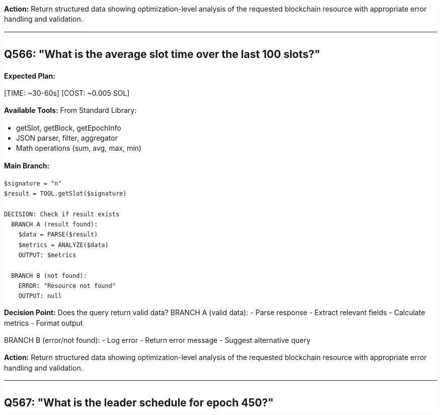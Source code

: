 **Action:**
Return structured data showing optimization-level analysis of the requested blockchain resource with appropriate error handling and validation.

---

## Q566: "What is the average slot time over the last 100 slots?"

**Expected Plan:**

[TIME: ~30-60s] [COST: ~0.005 SOL]

**Available Tools:**
From Standard Library:
  - getSlot, getBlock, getEpochInfo
  - JSON parser, filter, aggregator
  - Math operations (sum, avg, max, min)

**Main Branch:**
```
$signature = "n"
$result = TOOL.getSlot($signature)

DECISION: Check if result exists
  BRANCH A (result found):
    $data = PARSE($result)
    $metrics = ANALYZE($data)
    OUTPUT: $metrics

  BRANCH B (not found):
    ERROR: "Resource not found"
    OUTPUT: null
```

**Decision Point:** Does the query return valid data?
  BRANCH A (valid data):
    - Parse response
    - Extract relevant fields
    - Calculate metrics
    - Format output

  BRANCH B (error/not found):
    - Log error
    - Return error message
    - Suggest alternative query

**Action:**
Return structured data showing optimization-level analysis of the requested blockchain resource with appropriate error handling and validation.

---

## Q567: "What is the leader schedule for epoch 450?"
